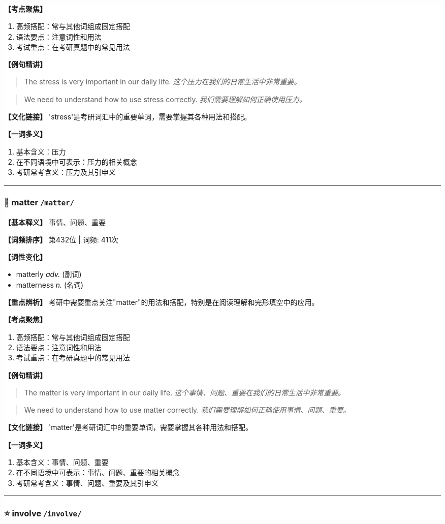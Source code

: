 **【考点聚焦】**
1. 高频搭配：常与其他词组成固定搭配
2. 语法要点：注意词性和用法
3. 考试重点：在考研真题中的常见用法

**【例句精讲】**
> The stress is very important in our daily life.
> *这个压力在我们的日常生活中非常重要。*

> We need to understand how to use stress correctly.
> *我们需要理解如何正确使用压力。*

**【文化链接】**
'stress'是考研词汇中的重要单词，需要掌握其各种用法和搭配。

**【一词多义】**
1. 基本含义：压力
2. 在不同语境中可表示：压力的相关概念
3. 考研常考含义：压力及其引申义

---
### 💫 matter `/matter/`

**【基本释义】** 事情、问题、重要

**【词频排序】** 第432位 | 词频: 411次

**【词性变化】**
- matterly *adv.* (副词)
- matterness *n.* (名词)

**【重点辨析】**
考研中需要重点关注"matter"的用法和搭配，特别是在阅读理解和完形填空中的应用。

**【考点聚焦】**
1. 高频搭配：常与其他词组成固定搭配
2. 语法要点：注意词性和用法
3. 考试重点：在考研真题中的常见用法

**【例句精讲】**
> The matter is very important in our daily life.
> *这个事情、问题、重要在我们的日常生活中非常重要。*

> We need to understand how to use matter correctly.
> *我们需要理解如何正确使用事情、问题、重要。*

**【文化链接】**
'matter'是考研词汇中的重要单词，需要掌握其各种用法和搭配。

**【一词多义】**
1. 基本含义：事情、问题、重要
2. 在不同语境中可表示：事情、问题、重要的相关概念
3. 考研常考含义：事情、问题、重要及其引申义

---
### ⭐ involve `/involve/`
